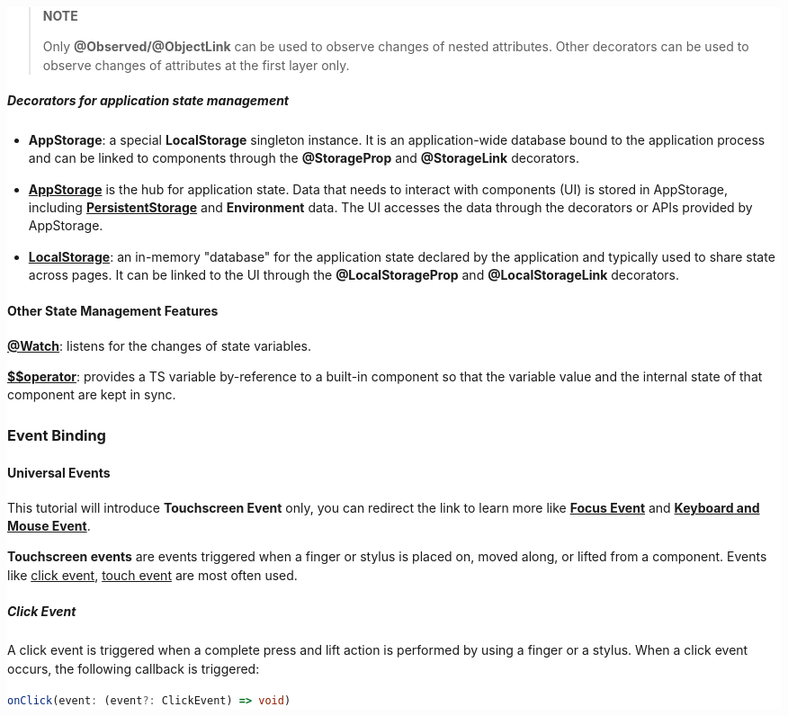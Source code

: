 > **NOTE**
>
> Only **@Observed/@ObjectLink** can be used to observe changes of nested attributes. Other decorators can be used to observe changes of attributes at the first layer only.

##### Decorators for application state management


- **AppStorage**: a special **LocalStorage** singleton instance. It is an application-wide database bound to the application process and can be linked to components through the **@StorageProp** and **@StorageLink** decorators.

- **[AppStorage](/application-development/basic-concepts/state-management/appstorage)** is the hub for application state. Data that needs to interact with components (UI) is stored in AppStorage, including **[PersistentStorage](/application-development/basic-concepts/state-management/persistentstorage)** and **Environment** data. The UI accesses the data through the decorators or APIs provided by AppStorage.

- **[LocalStorage](/application-development/basic-concepts/state-management/localstorage)**: an in-memory "database" for the application state declared by the application and typically used to share state across pages. It can be linked to the UI through the **@LocalStorageProp** and **@LocalStorageLink** decorators.


#### Other State Management Features

**[@Watch](/application-development/basic-concepts/state-management/watch-decorator)**: listens for the changes of state variables.


**[$$operator](/application-development/basic-concepts/state-management/operator)**: provides a TS variable by-reference to a built-in component so that the variable value and the internal state of that component are kept in sync.


### Event Binding
#### Universal Events

This tutorial will introduce **Touchscreen Event** only, you can redirect the link to learn more like **[Focus Event](https://github.com/eclipse-oniro-mirrors/docs/blob/OpenHarmony-4.1-Release/en/application-dev/ui/arkts-common-events-focus-event.md)** and **[Keyboard and Mouse Event](https://github.com/eclipse-oniro-mirrors/docs/blob/OpenHarmony-4.1-Release/en/application-dev/ui/arkts-common-events-device-input-event.md)**.

**Touchscreen events** are events triggered when a finger or stylus is placed on, moved along, or lifted from a component. Events like [click event](#click-event), [touch event](#touch-event) are most often used.

##### Click Event

A click event is triggered when a complete press and lift action is performed by using a finger or a stylus. When a click event occurs, the following callback is triggered:



```ts
onClick(event: (event?: ClickEvent) => void)
```
